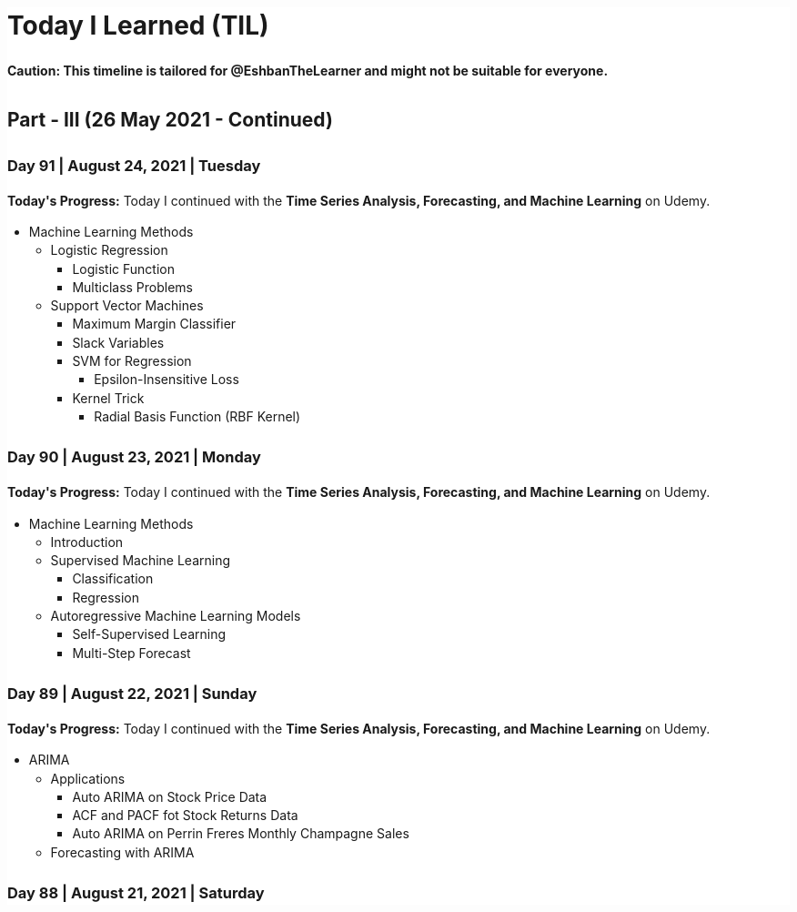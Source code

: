 # Today I Learned (TIL)

**Caution: This timeline is tailored for @EshbanTheLearner and might not be suitable for everyone.**

## Part - III (26 May 2021 - Continued)

### Day 91 | August 24, 2021 | Tuesday

**Today's Progress:** Today I continued with the **Time Series Analysis, Forecasting, and Machine Learning** on Udemy.

- Machine Learning Methods
  - Logistic Regression
    - Logistic Function
    - Multiclass Problems
  - Support Vector Machines
    - Maximum Margin Classifier
    - Slack Variables
    - SVM for Regression
      - Epsilon-Insensitive Loss
    - Kernel Trick
      - Radial Basis Function (RBF Kernel)

### Day 90 | August 23, 2021 | Monday

**Today's Progress:** Today I continued with the **Time Series Analysis, Forecasting, and Machine Learning** on Udemy.

- Machine Learning Methods
  - Introduction
  - Supervised Machine Learning
    - Classification
    - Regression
  - Autoregressive Machine Learning Models
    - Self-Supervised Learning
    - Multi-Step Forecast

### Day 89 | August 22, 2021 | Sunday

**Today's Progress:** Today I continued with the **Time Series Analysis, Forecasting, and Machine Learning** on Udemy.

- ARIMA
  - Applications
    - Auto ARIMA on Stock Price Data
    - ACF and PACF fot Stock Returns Data
    - Auto ARIMA on Perrin Freres Monthly Champagne Sales
  - Forecasting with ARIMA

### Day 88 | August 21, 2021 | Saturday
